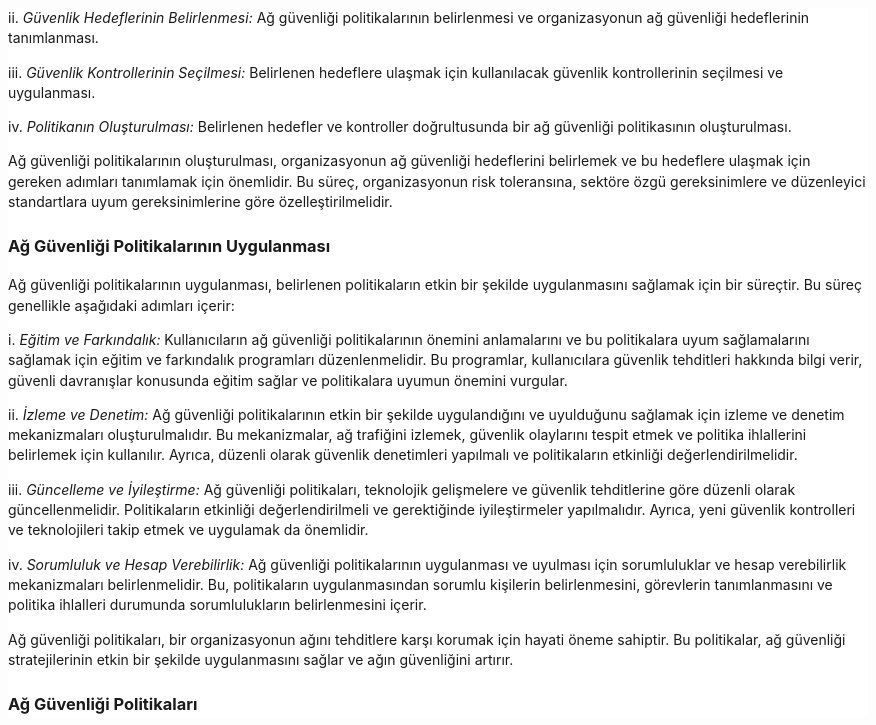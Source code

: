 ii. *Güvenlik Hedeflerinin Belirlenmesi:* Ağ güvenliği politikalarının
    belirlenmesi ve organizasyonun ağ güvenliği hedeflerinin
    tanımlanması.

iii. *Güvenlik Kontrollerinin Seçilmesi:* Belirlenen hedeflere ulaşmak
     için kullanılacak güvenlik kontrollerinin seçilmesi ve uygulanması.

iv. *Politikanın Oluşturulması:* Belirlenen hedefler ve kontroller
    doğrultusunda bir ağ güvenliği politikasının oluşturulması.

Ağ güvenliği politikalarının oluşturulması, organizasyonun ağ güvenliği
hedeflerini belirlemek ve bu hedeflere ulaşmak için gereken adımları
tanımlamak için önemlidir. Bu süreç, organizasyonun risk toleransına,
sektöre özgü gereksinimlere ve düzenleyici standartlara uyum
gereksinimlerine göre özelleştirilmelidir.

### Ağ Güvenliği Politikalarının Uygulanması

Ağ güvenliği politikalarının uygulanması, belirlenen politikaların etkin
bir şekilde uygulanmasını sağlamak için bir süreçtir. Bu süreç
genellikle aşağıdaki adımları içerir:

i.  *Eğitim ve Farkındalık:* Kullanıcıların ağ güvenliği politikalarının
    önemini anlamalarını ve bu politikalara uyum sağlamalarını sağlamak
    için eğitim ve farkındalık programları düzenlenmelidir. Bu
    programlar, kullanıcılara güvenlik tehditleri hakkında bilgi verir,
    güvenli davranışlar konusunda eğitim sağlar ve politikalara uyumun
    önemini vurgular.

ii. *İzleme ve Denetim:* Ağ güvenliği politikalarının etkin bir şekilde
    uygulandığını ve uyulduğunu sağlamak için izleme ve denetim
    mekanizmaları oluşturulmalıdır. Bu mekanizmalar, ağ trafiğini
    izlemek, güvenlik olaylarını tespit etmek ve politika ihlallerini
    belirlemek için kullanılır. Ayrıca, düzenli olarak güvenlik
    denetimleri yapılmalı ve politikaların etkinliği
    değerlendirilmelidir.

iii. *Güncelleme ve İyileştirme:* Ağ güvenliği politikaları, teknolojik
     gelişmelere ve güvenlik tehditlerine göre düzenli olarak
     güncellenmelidir. Politikaların etkinliği değerlendirilmeli ve
     gerektiğinde iyileştirmeler yapılmalıdır. Ayrıca, yeni güvenlik
     kontrolleri ve teknolojileri takip etmek ve uygulamak da önemlidir.

iv. *Sorumluluk ve Hesap Verebilirlik:* Ağ güvenliği politikalarının
    uygulanması ve uyulması için sorumluluklar ve hesap verebilirlik
    mekanizmaları belirlenmelidir. Bu, politikaların uygulanmasından
    sorumlu kişilerin belirlenmesini, görevlerin tanımlanmasını ve
    politika ihlalleri durumunda sorumlulukların belirlenmesini içerir.

Ağ güvenliği politikaları, bir organizasyonun ağını tehditlere karşı
korumak için hayati öneme sahiptir. Bu politikalar, ağ güvenliği
stratejilerinin etkin bir şekilde uygulanmasını sağlar ve ağın
güvenliğini artırır.

### Ağ Güvenliği Politikaları
